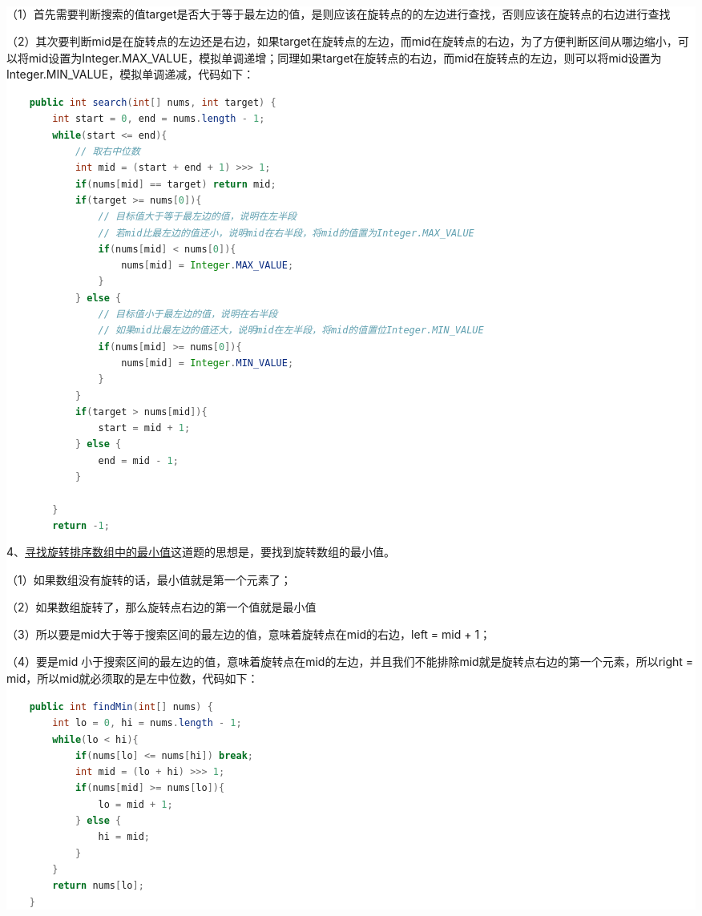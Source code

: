 （1）首先需要判断搜索的值target是否大于等于最左边的值，是则应该在旋转点的的左边进行查找，否则应该在旋转点的右边进行查找

（2）其次要判断mid是在旋转点的左边还是右边，如果target在旋转点的左边，而mid在旋转点的右边，为了方便判断区间从哪边缩小，可以将mid设置为Integer.MAX_VALUE，模拟单调递增；同理如果target在旋转点的右边，而mid在旋转点的左边，则可以将mid设置为Integer.MIN_VALUE，模拟单调递减，代码如下：

```java
    public int search(int[] nums, int target) {
        int start = 0, end = nums.length - 1;
        while(start <= end){
          	// 取右中位数
            int mid = (start + end + 1) >>> 1;
            if(nums[mid] == target) return mid;
            if(target >= nums[0]){
                // 目标值大于等于最左边的值，说明在左半段
                // 若mid比最左边的值还小，说明mid在右半段，将mid的值置为Integer.MAX_VALUE
                if(nums[mid] < nums[0]){
                    nums[mid] = Integer.MAX_VALUE;
                }
            } else {
                // 目标值小于最左边的值，说明在右半段
                // 如果mid比最左边的值还大，说明mid在左半段，将mid的值置位Integer.MIN_VALUE
                if(nums[mid] >= nums[0]){
                    nums[mid] = Integer.MIN_VALUE;
                }
            }
            if(target > nums[mid]){
                start = mid + 1;
            } else {
                end = mid - 1;
            }

        }
        return -1;
```

4、[寻找旋转排序数组中的最小值](https://leetcode-cn.com/problems/find-minimum-in-rotated-sorted-array/)这道题的思想是，要找到旋转数组的最小值。

（1）如果数组没有旋转的话，最小值就是第一个元素了；

（2）如果数组旋转了，那么旋转点右边的第一个值就是最小值

（3）所以要是mid大于等于搜索区间的最左边的值，意味着旋转点在mid的右边，left = mid + 1；

（4）要是mid 小于搜索区间的最左边的值，意味着旋转点在mid的左边，并且我们不能排除mid就是旋转点右边的第一个元素，所以right = mid，所以mid就必须取的是左中位数，代码如下：

```java
    public int findMin(int[] nums) {
        int lo = 0, hi = nums.length - 1;
        while(lo < hi){
            if(nums[lo] <= nums[hi]) break;
            int mid = (lo + hi) >>> 1;
            if(nums[mid] >= nums[lo]){
                lo = mid + 1;
            } else {
                hi = mid;
            }
        }
        return nums[lo];
    }
```





